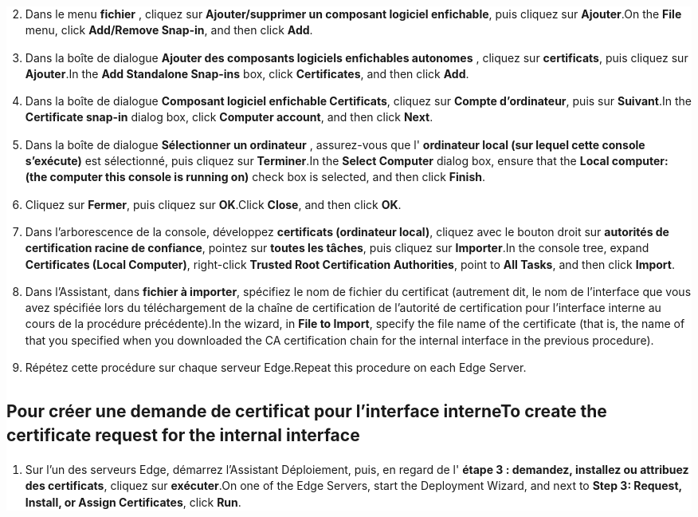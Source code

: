 2.  <span data-ttu-id="c95c8-169">Dans le menu **fichier** , cliquez sur **Ajouter/supprimer un composant logiciel enfichable**, puis cliquez sur **Ajouter**.</span><span class="sxs-lookup"><span data-stu-id="c95c8-169">On the **File** menu, click **Add/Remove Snap-in**, and then click **Add**.</span></span>

3.  <span data-ttu-id="c95c8-170">Dans la boîte de dialogue **Ajouter des composants logiciels enfichables autonomes** , cliquez sur **certificats**, puis cliquez sur **Ajouter**.</span><span class="sxs-lookup"><span data-stu-id="c95c8-170">In the **Add Standalone Snap-ins** box, click **Certificates**, and then click **Add**.</span></span>

4.  <span data-ttu-id="c95c8-171">Dans la boîte de dialogue **Composant logiciel enfichable Certificats**, cliquez sur **Compte d’ordinateur**, puis sur **Suivant**.</span><span class="sxs-lookup"><span data-stu-id="c95c8-171">In the **Certificate snap-in** dialog box, click **Computer account**, and then click **Next**.</span></span>

5.  <span data-ttu-id="c95c8-172">Dans la boîte de dialogue **Sélectionner un ordinateur** , assurez-vous que l' **ordinateur local (sur lequel cette console s’exécute)** est sélectionné, puis cliquez sur **Terminer**.</span><span class="sxs-lookup"><span data-stu-id="c95c8-172">In the **Select Computer** dialog box, ensure that the **Local computer: (the computer this console is running on)** check box is selected, and then click **Finish**.</span></span>

6.  <span data-ttu-id="c95c8-173">Cliquez sur **Fermer**, puis cliquez sur **OK**.</span><span class="sxs-lookup"><span data-stu-id="c95c8-173">Click **Close**, and then click **OK**.</span></span>

7.  <span data-ttu-id="c95c8-174">Dans l’arborescence de la console, développez **certificats (ordinateur local)**, cliquez avec le bouton droit sur **autorités de certification racine de confiance**, pointez sur **toutes les tâches**, puis cliquez sur **Importer**.</span><span class="sxs-lookup"><span data-stu-id="c95c8-174">In the console tree, expand **Certificates (Local Computer)**, right-click **Trusted Root Certification Authorities**, point to **All Tasks**, and then click **Import**.</span></span>

8.  <span data-ttu-id="c95c8-175">Dans l’Assistant, dans **fichier à importer**, spécifiez le nom de fichier du certificat (autrement dit, le nom de l’interface que vous avez spécifiée lors du téléchargement de la chaîne de certification de l’autorité de certification pour l’interface interne au cours de la procédure précédente).</span><span class="sxs-lookup"><span data-stu-id="c95c8-175">In the wizard, in **File to Import**, specify the file name of the certificate (that is, the name of that you specified when you downloaded the CA certification chain for the internal interface in the previous procedure).</span></span>

9.  <span data-ttu-id="c95c8-176">Répétez cette procédure sur chaque serveur Edge.</span><span class="sxs-lookup"><span data-stu-id="c95c8-176">Repeat this procedure on each Edge Server.</span></span>

</div>

<div>

## <a name="to-create-the-certificate-request-for-the-internal-interface"></a><span data-ttu-id="c95c8-177">Pour créer une demande de certificat pour l’interface interne</span><span class="sxs-lookup"><span data-stu-id="c95c8-177">To create the certificate request for the internal interface</span></span>

1.  <span data-ttu-id="c95c8-178">Sur l’un des serveurs Edge, démarrez l’Assistant Déploiement, puis, en regard de l' **étape 3 : demandez, installez ou attribuez des certificats**, cliquez sur **exécuter**.</span><span class="sxs-lookup"><span data-stu-id="c95c8-178">On one of the Edge Servers, start the Deployment Wizard, and next to **Step 3: Request, Install, or Assign Certificates**, click **Run**.</span></span>
    